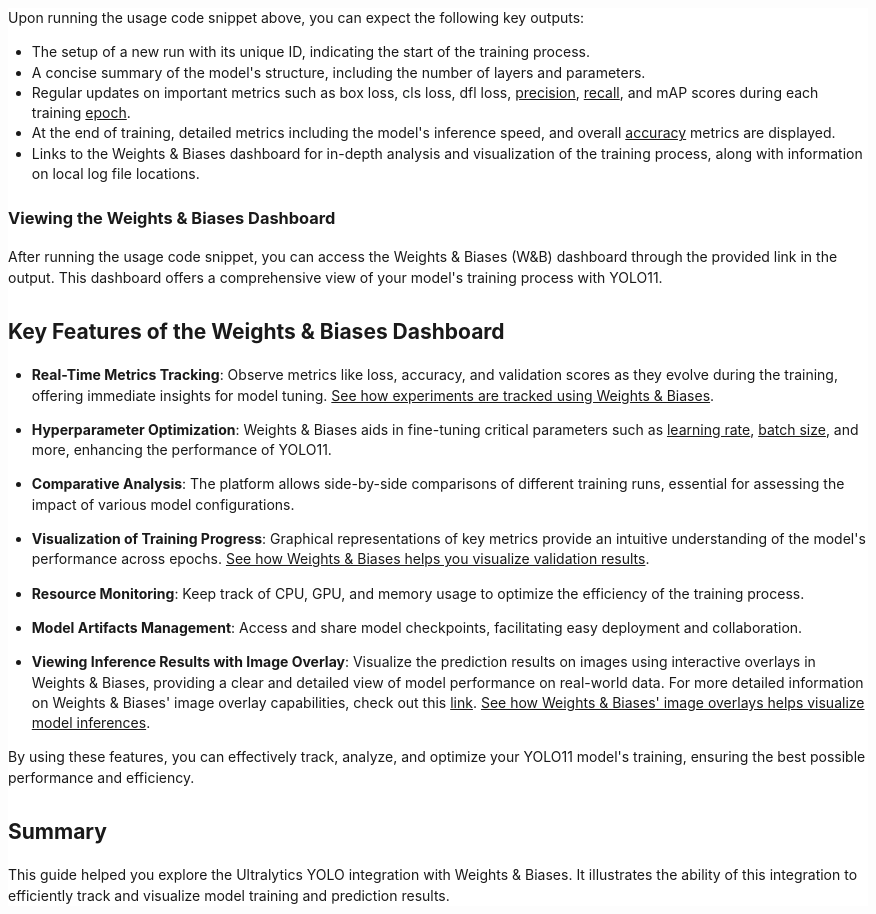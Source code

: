 Upon running the usage code snippet above, you can expect the following key outputs:

- The setup of a new run with its unique ID, indicating the start of the training process.
- A concise summary of the model's structure, including the number of layers and parameters.
- Regular updates on important metrics such as box loss, cls loss, dfl loss, [precision](https://www.ultralytics.com/glossary/precision), [recall](https://www.ultralytics.com/glossary/recall), and mAP scores during each training [epoch](https://www.ultralytics.com/glossary/epoch).
- At the end of training, detailed metrics including the model's inference speed, and overall [accuracy](https://www.ultralytics.com/glossary/accuracy) metrics are displayed.
- Links to the Weights & Biases dashboard for in-depth analysis and visualization of the training process, along with information on local log file locations.

### Viewing the Weights & Biases Dashboard

After running the usage code snippet, you can access the Weights & Biases (W&B) dashboard through the provided link in the output. This dashboard offers a comprehensive view of your model's training process with YOLO11.

## Key Features of the Weights & Biases Dashboard

- **Real-Time Metrics Tracking**: Observe metrics like loss, accuracy, and validation scores as they evolve during the training, offering immediate insights for model tuning. [See how experiments are tracked using Weights & Biases](https://imgur.com/D6NVnmN).

- **Hyperparameter Optimization**: Weights & Biases aids in fine-tuning critical parameters such as [learning rate](https://www.ultralytics.com/glossary/learning-rate), [batch size](https://www.ultralytics.com/glossary/batch-size), and more, enhancing the performance of YOLO11.

- **Comparative Analysis**: The platform allows side-by-side comparisons of different training runs, essential for assessing the impact of various model configurations.

- **Visualization of Training Progress**: Graphical representations of key metrics provide an intuitive understanding of the model's performance across epochs. [See how Weights & Biases helps you visualize validation results](https://imgur.com/a/kU5h7W4).

- **Resource Monitoring**: Keep track of CPU, GPU, and memory usage to optimize the efficiency of the training process.

- **Model Artifacts Management**: Access and share model checkpoints, facilitating easy deployment and collaboration.

- **Viewing Inference Results with Image Overlay**: Visualize the prediction results on images using interactive overlays in Weights & Biases, providing a clear and detailed view of model performance on real-world data. For more detailed information on Weights & Biases' image overlay capabilities, check out this [link](https://docs.wandb.ai/guides/track/log/media/#image-overlays). [See how Weights & Biases' image overlays helps visualize model inferences](https://imgur.com/a/UTSiufs).

By using these features, you can effectively track, analyze, and optimize your YOLO11 model's training, ensuring the best possible performance and efficiency.

## Summary

This guide helped you explore the Ultralytics YOLO integration with Weights & Biases. It illustrates the ability of this integration to efficiently track and visualize model training and prediction results.

